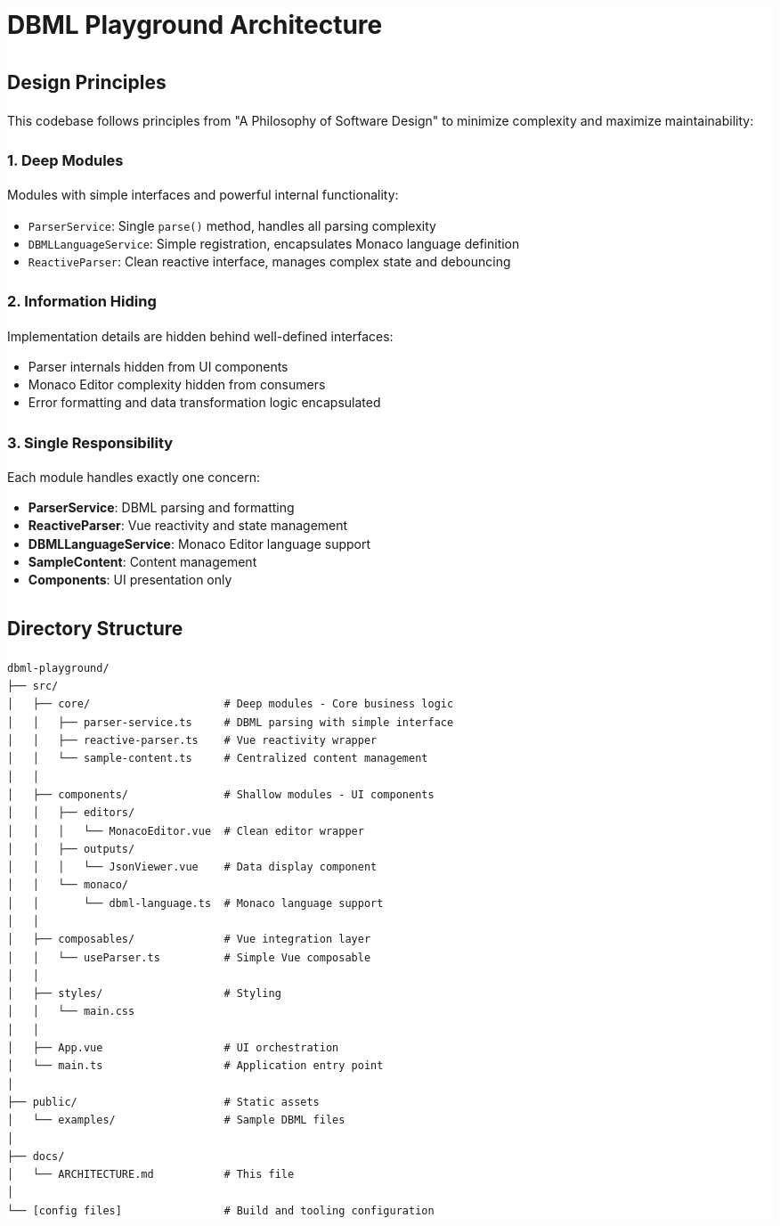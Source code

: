 # DBML Playground Architecture

## Design Principles

This codebase follows principles from "A Philosophy of Software Design" to minimize complexity and maximize maintainability:

### 1. Deep Modules
Modules with simple interfaces and powerful internal functionality:
- `ParserService`: Single `parse()` method, handles all parsing complexity
- `DBMLLanguageService`: Simple registration, encapsulates Monaco language definition
- `ReactiveParser`: Clean reactive interface, manages complex state and debouncing

### 2. Information Hiding
Implementation details are hidden behind well-defined interfaces:
- Parser internals hidden from UI components
- Monaco Editor complexity hidden from consumers
- Error formatting and data transformation logic encapsulated

### 3. Single Responsibility
Each module handles exactly one concern:
- **ParserService**: DBML parsing and formatting
- **ReactiveParser**: Vue reactivity and state management
- **DBMLLanguageService**: Monaco Editor language support
- **SampleContent**: Content management
- **Components**: UI presentation only

## Directory Structure

```
dbml-playground/
├── src/
│   ├── core/                     # Deep modules - Core business logic
│   │   ├── parser-service.ts     # DBML parsing with simple interface
│   │   ├── reactive-parser.ts    # Vue reactivity wrapper
│   │   └── sample-content.ts     # Centralized content management
│   │
│   ├── components/               # Shallow modules - UI components
│   │   ├── editors/
│   │   │   └── MonacoEditor.vue  # Clean editor wrapper
│   │   ├── outputs/
│   │   │   └── JsonViewer.vue    # Data display component
│   │   └── monaco/
│   │       └── dbml-language.ts  # Monaco language support
│   │
│   ├── composables/              # Vue integration layer
│   │   └── useParser.ts          # Simple Vue composable
│   │
│   ├── styles/                   # Styling
│   │   └── main.css
│   │
│   ├── App.vue                   # UI orchestration
│   └── main.ts                   # Application entry point
│
├── public/                       # Static assets
│   └── examples/                 # Sample DBML files
│
├── docs/
│   └── ARCHITECTURE.md           # This file
│
└── [config files]                # Build and tooling configuration
```